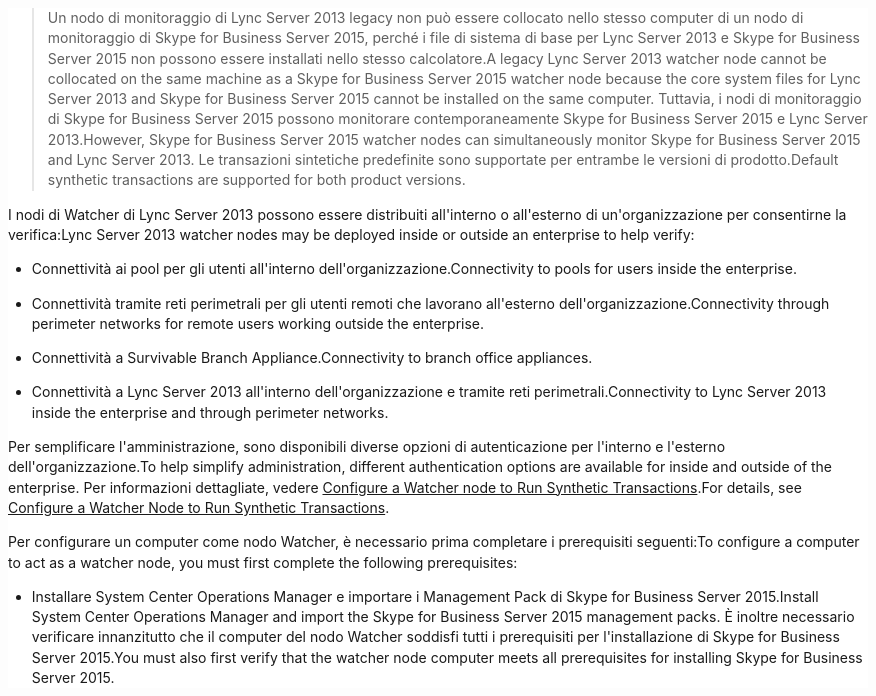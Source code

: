> <span data-ttu-id="7d4dc-181">Un nodo di monitoraggio di Lync Server 2013 legacy non può essere collocato nello stesso computer di un nodo di monitoraggio di Skype for Business Server 2015, perché i file di sistema di base per Lync Server 2013 e Skype for Business Server 2015 non possono essere installati nello stesso calcolatore.</span><span class="sxs-lookup"><span data-stu-id="7d4dc-181">A legacy Lync Server 2013 watcher node cannot be collocated on the same machine as a Skype for Business Server 2015 watcher node because the core system files for Lync Server 2013 and Skype for Business Server 2015 cannot be installed on the same computer.</span></span> <span data-ttu-id="7d4dc-182">Tuttavia, i nodi di monitoraggio di Skype for Business Server 2015 possono monitorare contemporaneamente Skype for Business Server 2015 e Lync Server 2013.</span><span class="sxs-lookup"><span data-stu-id="7d4dc-182">However, Skype for Business Server 2015 watcher nodes can simultaneously monitor Skype for Business Server 2015 and Lync Server 2013.</span></span> <span data-ttu-id="7d4dc-183">Le transazioni sintetiche predefinite sono supportate per entrambe le versioni di prodotto.</span><span class="sxs-lookup"><span data-stu-id="7d4dc-183">Default synthetic transactions are supported for both product versions.</span></span> 
  
<span data-ttu-id="7d4dc-184">I nodi di Watcher di Lync Server 2013 possono essere distribuiti all'interno o all'esterno di un'organizzazione per consentirne la verifica:</span><span class="sxs-lookup"><span data-stu-id="7d4dc-184">Lync Server 2013 watcher nodes may be deployed inside or outside an enterprise to help verify:</span></span>
  
- <span data-ttu-id="7d4dc-185">Connettività ai pool per gli utenti all'interno dell'organizzazione.</span><span class="sxs-lookup"><span data-stu-id="7d4dc-185">Connectivity to pools for users inside the enterprise.</span></span>
    
- <span data-ttu-id="7d4dc-186">Connettività tramite reti perimetrali per gli utenti remoti che lavorano all'esterno dell'organizzazione.</span><span class="sxs-lookup"><span data-stu-id="7d4dc-186">Connectivity through perimeter networks for remote users working outside the enterprise.</span></span>
    
- <span data-ttu-id="7d4dc-187">Connettività a Survivable Branch Appliance.</span><span class="sxs-lookup"><span data-stu-id="7d4dc-187">Connectivity to branch office appliances.</span></span>
    
- <span data-ttu-id="7d4dc-188">Connettività a Lync Server 2013 all'interno dell'organizzazione e tramite reti perimetrali.</span><span class="sxs-lookup"><span data-stu-id="7d4dc-188">Connectivity to Lync Server 2013 inside the enterprise and through perimeter networks.</span></span>
    
<span data-ttu-id="7d4dc-189">Per semplificare l'amministrazione, sono disponibili diverse opzioni di autenticazione per l'interno e l'esterno dell'organizzazione.</span><span class="sxs-lookup"><span data-stu-id="7d4dc-189">To help simplify administration, different authentication options are available for inside and outside of the enterprise.</span></span> <span data-ttu-id="7d4dc-190">Per informazioni dettagliate, vedere [Configure a Watcher node to Run Synthetic Transactions](watcher-nodes.md#enable_synthetic_trans).</span><span class="sxs-lookup"><span data-stu-id="7d4dc-190">For details, see [Configure a Watcher Node to Run Synthetic Transactions](watcher-nodes.md#enable_synthetic_trans).</span></span>
  
<span data-ttu-id="7d4dc-191">Per configurare un computer come nodo Watcher, è necessario prima completare i prerequisiti seguenti:</span><span class="sxs-lookup"><span data-stu-id="7d4dc-191">To configure a computer to act as a watcher node, you must first complete the following prerequisites:</span></span> 
  
- <span data-ttu-id="7d4dc-192">Installare System Center Operations Manager e importare i Management Pack di Skype for Business Server 2015.</span><span class="sxs-lookup"><span data-stu-id="7d4dc-192">Install System Center Operations Manager and import the Skype for Business Server 2015 management packs.</span></span> <span data-ttu-id="7d4dc-193">È inoltre necessario verificare innanzitutto che il computer del nodo Watcher soddisfi tutti i prerequisiti per l'installazione di Skype for Business Server 2015.</span><span class="sxs-lookup"><span data-stu-id="7d4dc-193">You must also first verify that the watcher node computer meets all prerequisites for installing Skype for Business Server 2015.</span></span>
    